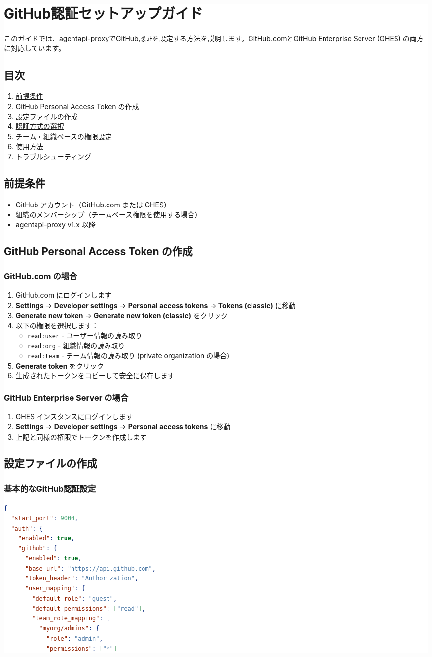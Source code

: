 # GitHub認証セットアップガイド

このガイドでは、agentapi-proxyでGitHub認証を設定する方法を説明します。GitHub.comとGitHub Enterprise Server (GHES) の両方に対応しています。

## 目次

1. [前提条件](#前提条件)
2. [GitHub Personal Access Token の作成](#github-personal-access-token-の作成)
3. [設定ファイルの作成](#設定ファイルの作成)
4. [認証方式の選択](#認証方式の選択)
5. [チーム・組織ベースの権限設定](#チーム組織ベースの権限設定)
6. [使用方法](#使用方法)
7. [トラブルシューティング](#トラブルシューティング)

## 前提条件

- GitHub アカウント（GitHub.com または GHES）
- 組織のメンバーシップ（チームベース権限を使用する場合）
- agentapi-proxy v1.x 以降

## GitHub Personal Access Token の作成

### GitHub.com の場合

1. GitHub.com にログインします
2. **Settings** → **Developer settings** → **Personal access tokens** → **Tokens (classic)** に移動
3. **Generate new token** → **Generate new token (classic)** をクリック
4. 以下の権限を選択します：
   - `read:user` - ユーザー情報の読み取り
   - `read:org` - 組織情報の読み取り
   - `read:team` - チーム情報の読み取り (private organization の場合)
5. **Generate token** をクリック
6. 生成されたトークンをコピーして安全に保存します

### GitHub Enterprise Server の場合

1. GHES インスタンスにログインします
2. **Settings** → **Developer settings** → **Personal access tokens** に移動
3. 上記と同様の権限でトークンを作成します

## 設定ファイルの作成

### 基本的なGitHub認証設定

```json
{
  "start_port": 9000,
  "auth": {
    "enabled": true,
    "github": {
      "enabled": true,
      "base_url": "https://api.github.com",
      "token_header": "Authorization",
      "user_mapping": {
        "default_role": "guest",
        "default_permissions": ["read"],
        "team_role_mapping": {
          "myorg/admins": {
            "role": "admin",
            "permissions": ["*"]
```